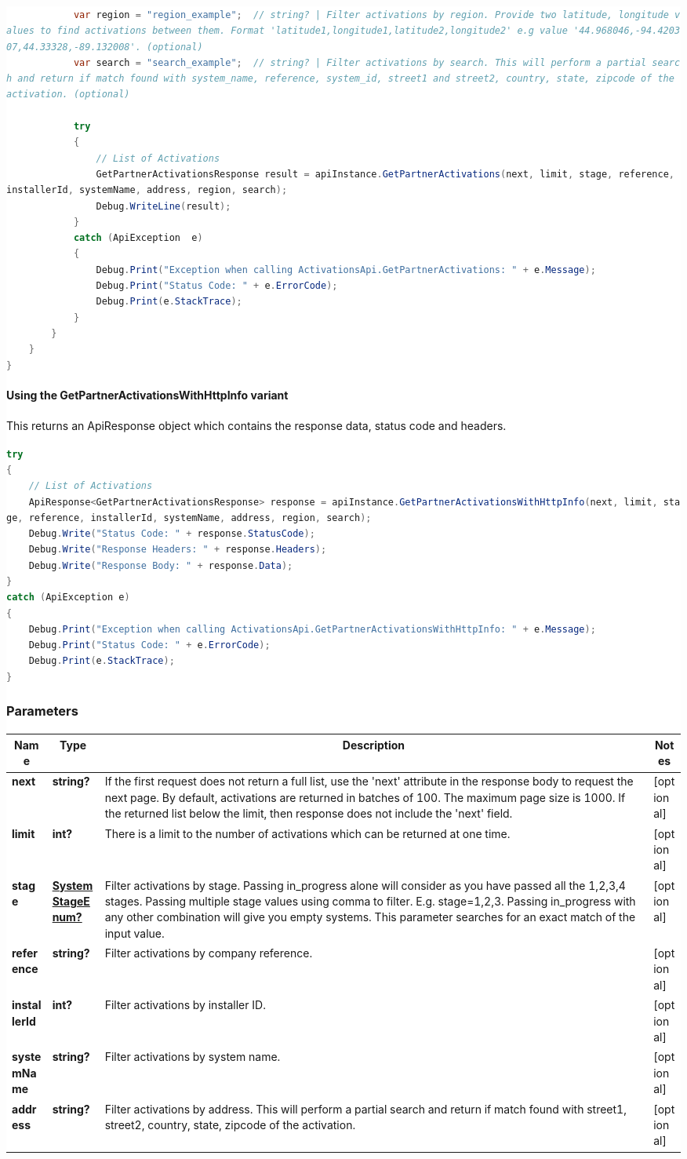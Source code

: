 ```csharp
            var region = "region_example";  // string? | Filter activations by region. Provide two latitude, longitude values to find activations between them. Format 'latitude1,longitude1,latitude2,longitude2' e.g value '44.968046,-94.420307,44.33328,-89.132008'. (optional) 
            var search = "search_example";  // string? | Filter activations by search. This will perform a partial search and return if match found with system_name, reference, system_id, street1 and street2, country, state, zipcode of the activation. (optional) 

            try
            {
                // List of Activations
                GetPartnerActivationsResponse result = apiInstance.GetPartnerActivations(next, limit, stage, reference, installerId, systemName, address, region, search);
                Debug.WriteLine(result);
            }
            catch (ApiException  e)
            {
                Debug.Print("Exception when calling ActivationsApi.GetPartnerActivations: " + e.Message);
                Debug.Print("Status Code: " + e.ErrorCode);
                Debug.Print(e.StackTrace);
            }
        }
    }
}
```

#### Using the GetPartnerActivationsWithHttpInfo variant
This returns an ApiResponse object which contains the response data, status code and headers.

```csharp
try
{
    // List of Activations
    ApiResponse<GetPartnerActivationsResponse> response = apiInstance.GetPartnerActivationsWithHttpInfo(next, limit, stage, reference, installerId, systemName, address, region, search);
    Debug.Write("Status Code: " + response.StatusCode);
    Debug.Write("Response Headers: " + response.Headers);
    Debug.Write("Response Body: " + response.Data);
}
catch (ApiException e)
{
    Debug.Print("Exception when calling ActivationsApi.GetPartnerActivationsWithHttpInfo: " + e.Message);
    Debug.Print("Status Code: " + e.ErrorCode);
    Debug.Print(e.StackTrace);
}
```

### Parameters

| Name | Type | Description | Notes |
|------|------|-------------|-------|
| **next** | **string?** | If the first request does not return a full list, use the &#39;next&#39; attribute in the response body to request the next page. By default, activations are returned in batches of 100. The maximum page size is 1000. If the returned list below the limit, then response does not include the &#39;next&#39; field. | [optional]  |
| **limit** | **int?** | There is a limit to the number of activations which can be returned at one time. | [optional]  |
| **stage** | [**SystemStageEnum?**](SystemStageEnum?.md) | Filter activations by stage. Passing in_progress alone will consider as you have passed all the 1,2,3,4 stages. Passing multiple stage values using comma to filter. E.g. stage&#x3D;1,2,3. Passing in_progress with any other combination will give you empty systems. This parameter searches for an exact match of the input value. | [optional]  |
| **reference** | **string?** | Filter activations by company reference. | [optional]  |
| **installerId** | **int?** | Filter activations by installer ID. | [optional]  |
| **systemName** | **string?** | Filter activations by system name. | [optional]  |
| **address** | **string?** | Filter activations by address. This will perform a partial search and return if match found with street1, street2, country, state, zipcode of the activation. | [optional]  |